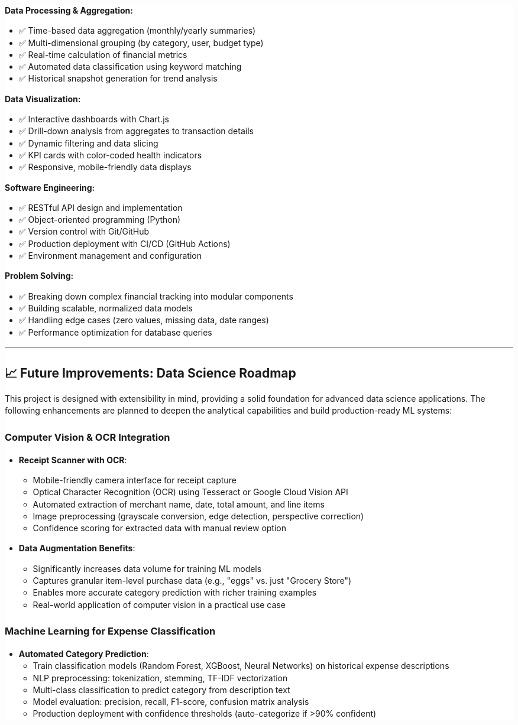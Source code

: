 **Data Processing & Aggregation:**
- ✅ Time-based data aggregation (monthly/yearly summaries)
- ✅ Multi-dimensional grouping (by category, user, budget type)
- ✅ Real-time calculation of financial metrics
- ✅ Automated data classification using keyword matching
- ✅ Historical snapshot generation for trend analysis

**Data Visualization:**
- ✅ Interactive dashboards with Chart.js
- ✅ Drill-down analysis from aggregates to transaction details
- ✅ Dynamic filtering and data slicing
- ✅ KPI cards with color-coded health indicators
- ✅ Responsive, mobile-friendly data displays

**Software Engineering:**
- ✅ RESTful API design and implementation
- ✅ Object-oriented programming (Python)
- ✅ Version control with Git/GitHub
- ✅ Production deployment with CI/CD (GitHub Actions)
- ✅ Environment management and configuration

**Problem Solving:**
- ✅ Breaking down complex financial tracking into modular components
- ✅ Building scalable, normalized data models
- ✅ Handling edge cases (zero values, missing data, date ranges)
- ✅ Performance optimization for database queries


---

## 📈 Future Improvements: Data Science Roadmap

This project is designed with extensibility in mind, providing a solid foundation for advanced data science applications. The following enhancements are planned to deepen the analytical capabilities and build production-ready ML systems:

### **Computer Vision & OCR Integration**
- **Receipt Scanner with OCR**:
  - Mobile-friendly camera interface for receipt capture
  - Optical Character Recognition (OCR) using Tesseract or Google Cloud Vision API
  - Automated extraction of merchant name, date, total amount, and line items
  - Image preprocessing (grayscale conversion, edge detection, perspective correction)
  - Confidence scoring for extracted data with manual review option
  
- **Data Augmentation Benefits**:
  - Significantly increases data volume for training ML models
  - Captures granular item-level purchase data (e.g., "eggs" vs. just "Grocery Store")
  - Enables more accurate category prediction with richer training examples
  - Real-world application of computer vision in a practical use case

### **Machine Learning for Expense Classification**
- **Automated Category Prediction**:
  - Train classification models (Random Forest, XGBoost, Neural Networks) on historical expense descriptions
  - NLP preprocessing: tokenization, stemming, TF-IDF vectorization
  - Multi-class classification to predict category from description text
  - Model evaluation: precision, recall, F1-score, confusion matrix analysis
  - Production deployment with confidence thresholds (auto-categorize if >90% confident)
  